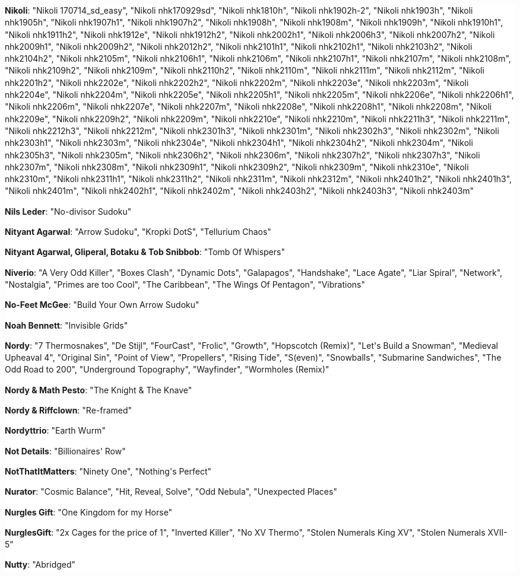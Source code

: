 **Nikoli**: "Nikoli 170714_sd_easy", "Nikoli nhk170929sd", "Nikoli nhk1810h", "Nikoli nhk1902h-2", "Nikoli nhk1903h", "Nikoli nhk1905h", "Nikoli nhk1907h1", "Nikoli nhk1907h2", "Nikoli nhk1908h", "Nikoli nhk1908m", "Nikoli nhk1909h", "Nikoli nhk1910h1", "Nikoli nhk1911h2", "Nikoli nhk1912e", "Nikoli nhk1912h2", "Nikoli nhk2002h1", "Nikoli nhk2006h3", "Nikoli nhk2007h2", "Nikoli nhk2009h1", "Nikoli nhk2009h2", "Nikoli nhk2012h2", "Nikoli nhk2101h1", "Nikoli nhk2102h1", "Nikoli nhk2103h2", "Nikoli nhk2104h2", "Nikoli nhk2105m", "Nikoli nhk2106h1", "Nikoli nhk2106m", "Nikoli nhk2107h1", "Nikoli nhk2107m", "Nikoli nhk2108m", "Nikoli nhk2109h2", "Nikoli nhk2109m", "Nikoli nhk2110h2", "Nikoli nhk2110m", "Nikoli nhk2111m", "Nikoli nhk2112m", "Nikoli nhk2201h2", "Nikoli nhk2202e", "Nikoli nhk2202h2", "Nikoli nhk2202m", "Nikoli nhk2203e", "Nikoli nhk2203m", "Nikoli nhk2204e", "Nikoli nhk2204m", "Nikoli nhk2205e", "Nikoli nhk2205h1", "Nikoli nhk2205m", "Nikoli nhk2206e", "Nikoli nhk2206h1", "Nikoli nhk2206m", "Nikoli nhk2207e", "Nikoli nhk2207m", "Nikoli nhk2208e", "Nikoli nhk2208h1", "Nikoli nhk2208m", "Nikoli nhk2209e", "Nikoli nhk2209h2", "Nikoli nhk2209m", "Nikoli nhk2210e", "Nikoli nhk2210m", "Nikoli nhk2211h3", "Nikoli nhk2211m", "Nikoli nhk2212h3", "Nikoli nhk2212m", "Nikoli nhk2301h3", "Nikoli nhk2301m", "Nikoli nhk2302h3", "Nikoli nhk2302m", "Nikoli nhk2303h1", "Nikoli nhk2303m", "Nikoli nhk2304e", "Nikoli nhk2304h1", "Nikoli nhk2304h2", "Nikoli nhk2304m", "Nikoli nhk2305h3", "Nikoli nhk2305m", "Nikoli nhk2306h2", "Nikoli nhk2306m", "Nikoli nhk2307h2", "Nikoli nhk2307h3", "Nikoli nhk2307m", "Nikoli nhk2308m", "Nikoli nhk2309h1", "Nikoli nhk2309h2", "Nikoli nhk2309m", "Nikoli nhk2310e", "Nikoli nhk2310m", "Nikoli nhk2311h1", "Nikoli nhk2311h2", "Nikoli nhk2311m", "Nikoli nhk2312m", "Nikoli nhk2401h2", "Nikoli nhk2401h3", "Nikoli nhk2401m", "Nikoli nhk2402h1", "Nikoli nhk2402m", "Nikoli nhk2403h2", "Nikoli nhk2403h3", "Nikoli nhk2403m"

**Nils Leder**: "No-divisor Sudoku"

**Nityant Agarwal**: "Arrow Sudoku", "Kropki DotS", "Tellurium Chaos"

**Nityant Agarwal, Gliperal, Botaku & Tob Snibbob**: "Tomb Of Whispers"

**Niverio**: "A Very Odd Killer", "Boxes Clash", "Dynamic Dots", "Galapagos", "Handshake", "Lace Agate", "Liar Spiral", "Network", "Nostalgia", "Primes are too Cool", "The Caribbean", "The Wings Of Pentagon", "Vibrations"

**No-Feet McGee**: "Build Your Own Arrow Sudoku"

**Noah Bennett**: "Invisible Grids"

**Nordy**: "7 Thermosnakes", "De Stijl", "FourCast", "Frolic", "Growth", "Hopscotch (Remix)", "Let's Build a Snowman", "Medieval Upheaval 4", "Original Sin", "Point of View", "Propellers", "Rising Tide", "S(even)", "Snowballs", "Submarine Sandwiches", "The Odd Road to 200", "Underground Topography", "Wayfinder", "Wormholes (Remix)"

**Nordy & Math Pesto**: "The Knight & The Knave"

**Nordy & Riffclown**: "Re-framed"

**Nordyttrio**: "Earth Wurm"

**Not Details**: "Billionaires' Row"

**NotThatItMatters**: "Ninety One", "Nothing's Perfect"

**Nurator**: "Cosmic Balance", "Hit, Reveal, Solve", "Odd Nebula", "Unexpected Places"

**Nurgles Gift**: "One Kingdom for my Horse"

**NurglesGift**: "2x Cages for the price of 1", "Inverted Killer", "No XV Thermo", "Stolen Numerals King XV", "Stolen Numerals XVII-5"

**Nutty**: "Abridged"
